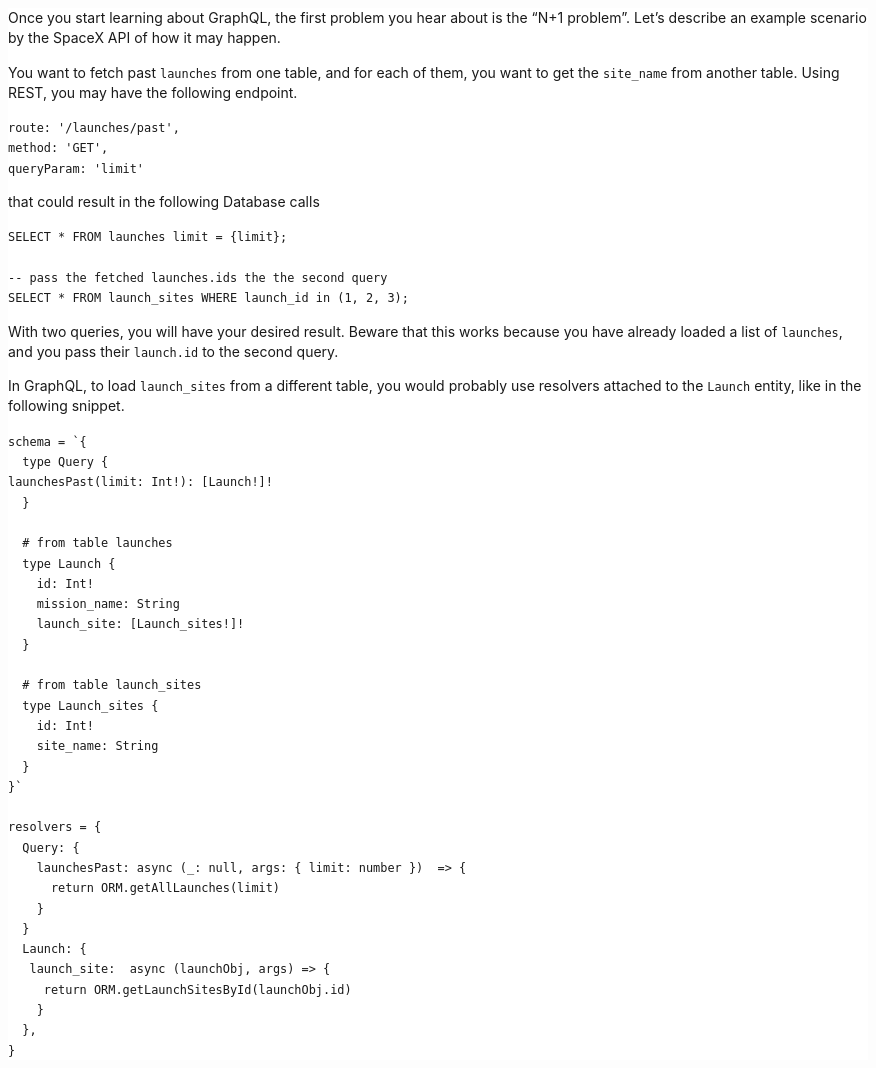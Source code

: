 Once you start learning about GraphQL, the first problem you hear about is the “N+1 problem”. Let’s describe an example scenario by the SpaceX API of how it may happen.

You want to fetch past `launches` from one table, and for each of them, you want to get the `site_name` from another table. Using REST, you may have the following endpoint.

```JS
route: '/launches/past',
method: 'GET',
queryParam: 'limit'
```

that could result in the following Database calls

```JS
SELECT * FROM launches limit = {limit};

-- pass the fetched launches.ids the the second query
SELECT * FROM launch_sites WHERE launch_id in (1, 2, 3);
```

With two queries, you will have your desired result. Beware that this works because you have already loaded a list of `launches`, and you pass their `launch.id` to the second query.

In GraphQL, to load `launch_sites` from a different table, you would probably use resolvers attached to the `Launch` entity, like in the following snippet.

```JS
schema = `{
  type Query {
launchesPast(limit: Int!): [Launch!]!
  }

  # from table launches
  type Launch {
    id: Int!
    mission_name: String
    launch_site: [Launch_sites!]!
  }

  # from table launch_sites
  type Launch_sites {
    id: Int!
    site_name: String
  }
}`

resolvers = {
  Query: {
    launchesPast: async (_: null, args: { limit: number })  => {
      return ORM.getAllLaunches(limit)
    }
  }
  Launch: {
   launch_site:  async (launchObj, args) => {
     return ORM.getLaunchSitesById(launchObj.id)
    }
  },
}
```
